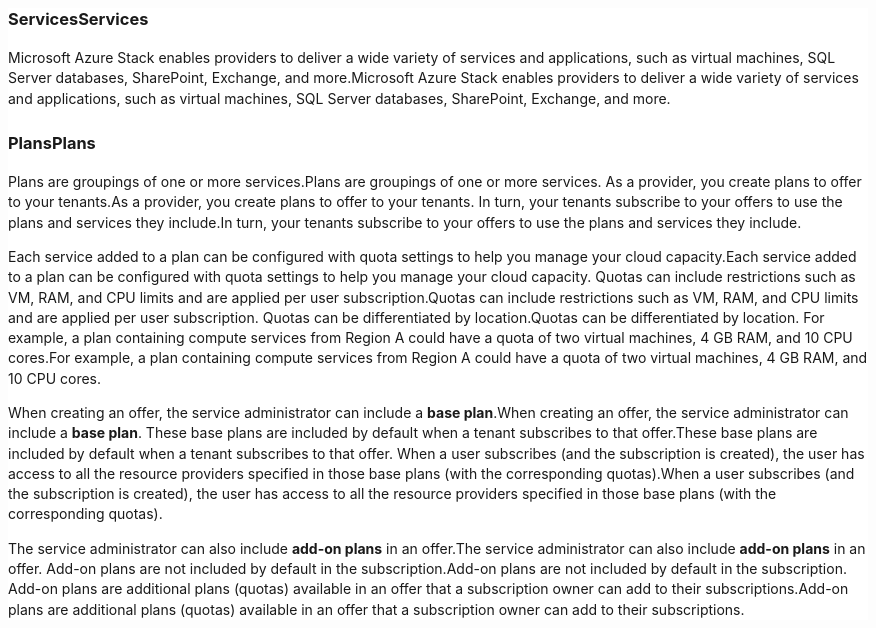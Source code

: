 ### <a name="services"></a><span data-ttu-id="2956d-145">Services</span><span class="sxs-lookup"><span data-stu-id="2956d-145">Services</span></span>
<span data-ttu-id="2956d-146">Microsoft Azure Stack enables providers to deliver a wide variety of services and applications, such as virtual machines, SQL Server databases, SharePoint, Exchange, and more.</span><span class="sxs-lookup"><span data-stu-id="2956d-146">Microsoft Azure Stack enables providers to deliver a wide variety of services and applications, such as virtual machines, SQL Server databases, SharePoint, Exchange, and more.</span></span>

### <a name="plans"></a><span data-ttu-id="2956d-147">Plans</span><span class="sxs-lookup"><span data-stu-id="2956d-147">Plans</span></span>
<span data-ttu-id="2956d-148">Plans are groupings of one or more services.</span><span class="sxs-lookup"><span data-stu-id="2956d-148">Plans are groupings of one or more services.</span></span> <span data-ttu-id="2956d-149">As a provider, you create plans to offer to your tenants.</span><span class="sxs-lookup"><span data-stu-id="2956d-149">As a provider, you create plans to offer to your tenants.</span></span> <span data-ttu-id="2956d-150">In turn, your tenants subscribe to your offers to use the plans and services they include.</span><span class="sxs-lookup"><span data-stu-id="2956d-150">In turn, your tenants subscribe to your offers to use the plans and services they include.</span></span>

<span data-ttu-id="2956d-151">Each service added to a plan can be configured with quota settings to help you manage your cloud capacity.</span><span class="sxs-lookup"><span data-stu-id="2956d-151">Each service added to a plan can be configured with quota settings to help you manage your cloud capacity.</span></span> <span data-ttu-id="2956d-152">Quotas can include restrictions such as VM, RAM, and CPU limits and are applied per user subscription.</span><span class="sxs-lookup"><span data-stu-id="2956d-152">Quotas can include restrictions such as VM, RAM, and CPU limits and are applied per user subscription.</span></span> <span data-ttu-id="2956d-153">Quotas can be differentiated by location.</span><span class="sxs-lookup"><span data-stu-id="2956d-153">Quotas can be differentiated by location.</span></span> <span data-ttu-id="2956d-154">For example, a plan containing compute services from Region A could have a quota of two virtual machines, 4 GB RAM, and 10 CPU cores.</span><span class="sxs-lookup"><span data-stu-id="2956d-154">For example, a plan containing compute services from Region A could have a quota of two virtual machines, 4 GB RAM, and 10 CPU cores.</span></span>

<span data-ttu-id="2956d-155">When creating an offer, the service administrator can include a **base plan**.</span><span class="sxs-lookup"><span data-stu-id="2956d-155">When creating an offer, the service administrator can include a **base plan**.</span></span> <span data-ttu-id="2956d-156">These base plans are included by default when a tenant subscribes to that offer.</span><span class="sxs-lookup"><span data-stu-id="2956d-156">These base plans are included by default when a tenant subscribes to that offer.</span></span> <span data-ttu-id="2956d-157">When a user subscribes (and the subscription is created), the user has access to all the resource providers specified in those base plans (with the corresponding quotas).</span><span class="sxs-lookup"><span data-stu-id="2956d-157">When a user subscribes (and the subscription is created), the user has access to all the resource providers specified in those base plans (with the corresponding quotas).</span></span>

<span data-ttu-id="2956d-158">The service administrator can also include **add-on plans** in an offer.</span><span class="sxs-lookup"><span data-stu-id="2956d-158">The service administrator can also include **add-on plans** in an offer.</span></span> <span data-ttu-id="2956d-159">Add-on plans are not included by default in the subscription.</span><span class="sxs-lookup"><span data-stu-id="2956d-159">Add-on plans are not included by default in the subscription.</span></span> <span data-ttu-id="2956d-160">Add-on plans are additional plans (quotas) available in an offer that a subscription owner can add to their subscriptions.</span><span class="sxs-lookup"><span data-stu-id="2956d-160">Add-on plans are additional plans (quotas) available in an offer that a subscription owner can add to their subscriptions.</span></span>
